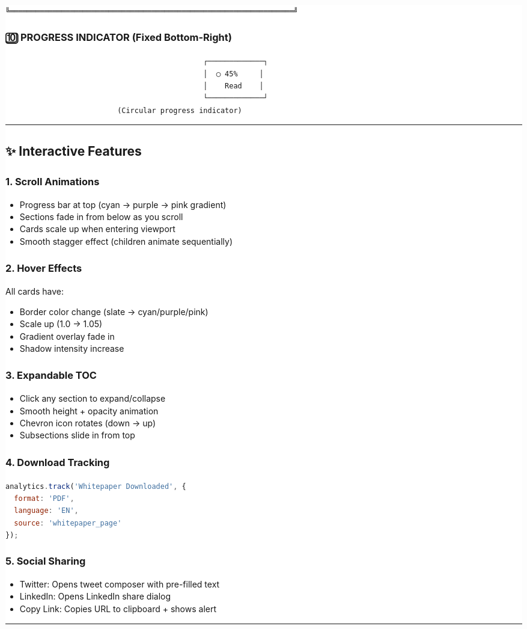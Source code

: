 ```
╚══════════════════════════════════════════════════════════════════╝
```

### 🔟 **PROGRESS INDICATOR** (Fixed Bottom-Right)
```
                                              ┌─────────────┐
                                              │  ◯ 45%     │
                                              │    Read    │
                                              └─────────────┘
                          (Circular progress indicator)
```

---

## ✨ Interactive Features

### 1. **Scroll Animations**
- Progress bar at top (cyan → purple → pink gradient)
- Sections fade in from below as you scroll
- Cards scale up when entering viewport
- Smooth stagger effect (children animate sequentially)

### 2. **Hover Effects**
All cards have:
- Border color change (slate → cyan/purple/pink)
- Scale up (1.0 → 1.05)
- Gradient overlay fade in
- Shadow intensity increase

### 3. **Expandable TOC**
- Click any section to expand/collapse
- Smooth height + opacity animation
- Chevron icon rotates (down → up)
- Subsections slide in from top

### 4. **Download Tracking**
```javascript
analytics.track('Whitepaper Downloaded', {
  format: 'PDF',
  language: 'EN',
  source: 'whitepaper_page'
});
```

### 5. **Social Sharing**
- Twitter: Opens tweet composer with pre-filled text
- LinkedIn: Opens LinkedIn share dialog
- Copy Link: Copies URL to clipboard + shows alert

---

